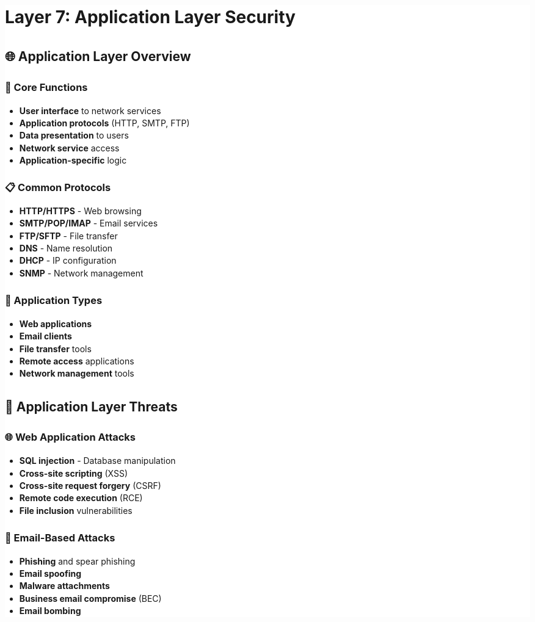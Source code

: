 # Layer 7: Application Layer Security

<div class="grid grid-cols-2 gap-6">

<div>

## 🌐 Application Layer Overview

### 🎯 Core Functions
- **User interface** to network services
- **Application protocols** (HTTP, SMTP, FTP)
- **Data presentation** to users
- **Network service** access
- **Application-specific** logic

### 📋 Common Protocols
- **HTTP/HTTPS** - Web browsing
- **SMTP/POP/IMAP** - Email services
- **FTP/SFTP** - File transfer
- **DNS** - Name resolution
- **DHCP** - IP configuration
- **SNMP** - Network management

### 🔧 Application Types
- **Web applications**
- **Email clients**
- **File transfer** tools
- **Remote access** applications
- **Network management** tools

</div>

<div>

## 🚨 Application Layer Threats

### 🌐 Web Application Attacks
- **SQL injection** - Database manipulation
- **Cross-site scripting** (XSS)
- **Cross-site request forgery** (CSRF)
- **Remote code execution** (RCE)
- **File inclusion** vulnerabilities

### 📧 Email-Based Attacks
- **Phishing** and spear phishing
- **Email spoofing**
- **Malware attachments**
- **Business email compromise** (BEC)
- **Email bombing**
